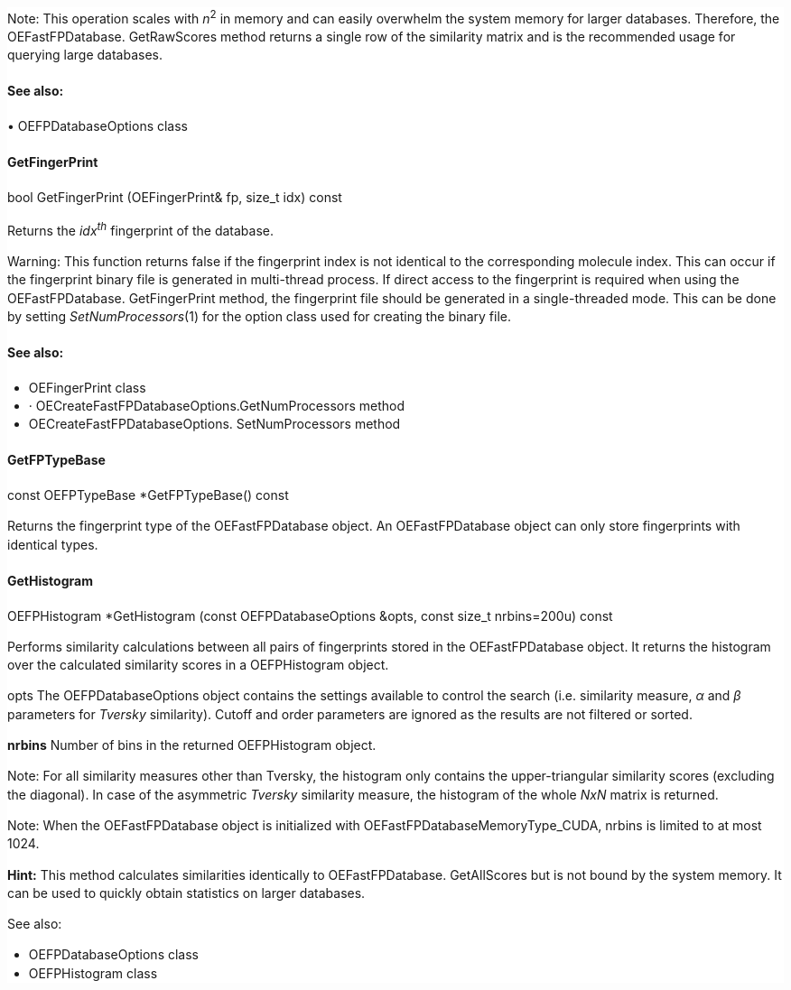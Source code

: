 Note: This operation scales with  $n^2$  in memory and can easily overwhelm the system memory for larger databases. Therefore, the OEFastFPDatabase. GetRawScores method returns a single row of the similarity matrix and is the recommended usage for querying large databases.

#### See also:

• OEFPDatabaseOptions class

#### **GetFingerPrint**

bool GetFingerPrint (OEFingerPrint& fp, size\_t idx) const

Returns the  $idx^{th}$  fingerprint of the database.

Warning: This function returns false if the fingerprint index is not identical to the corresponding molecule index. This can occur if the fingerprint binary file is generated in multi-thread process. If direct access to the fingerprint is required when using the OEFastFPDatabase. GetFingerPrint method, the fingerprint file should be generated in a single-threaded mode. This can be done by setting  $SetNumProcessors(1)$  for the option class used for creating the binary file.

#### See also:

- OEFingerPrint class
- · OECreateFastFPDatabaseOptions.GetNumProcessors method
- OECreateFastFPDatabaseOptions. SetNumProcessors method

#### **GetFPTypeBase**

const OEFPTypeBase \*GetFPTypeBase() const

Returns the fingerprint type of the OEFastFPDatabase object. An OEFastFPDatabase object can only store fingerprints with identical types.

#### **GetHistogram**

OEFPHistogram \*GetHistogram (const OEFPDatabaseOptions &opts, const size\_t nrbins=200u) const

Performs similarity calculations between all pairs of fingerprints stored in the OEFastFPDatabase object. It returns the histogram over the calculated similarity scores in a OEFPHistogram object.

opts The OEFPDatabaseOptions object contains the settings available to control the search (i.e. similarity measure,  $\alpha$  and  $\beta$  parameters for *Tversky* similarity). Cutoff and order parameters are ignored as the results are not filtered or sorted.

**nrbins** Number of bins in the returned OEFPHistogram object.

Note: For all similarity measures other than Tversky, the histogram only contains the upper-triangular similarity scores (excluding the diagonal). In case of the asymmetric *Tversky* similarity measure, the histogram of the whole  $NxN$  matrix is returned.

Note: When the OEFastFPDatabase object is initialized with OEFastFPDatabaseMemoryType\_CUDA, nrbins is limited to at most 1024.

**Hint:** This method calculates similarities identically to OEFastFPDatabase. GetAllScores but is not bound by the system memory. It can be used to quickly obtain statistics on larger databases.

See also:

- OEFPDatabaseOptions class
- OEFPHistogram class
